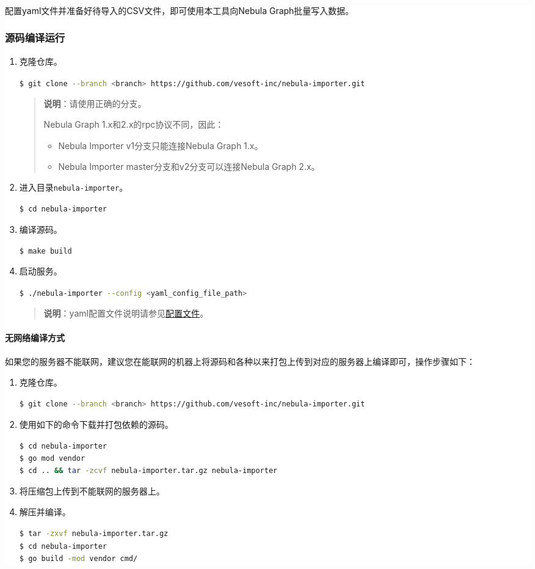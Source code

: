 配置yaml文件并准备好待导入的CSV文件，即可使用本工具向Nebula Graph批量写入数据。

### 源码编译运行

1. 克隆仓库。

   ```bash
   $ git clone --branch <branch> https://github.com/vesoft-inc/nebula-importer.git
   ```

   >**说明**：请使用正确的分支。 
   >
   >Nebula Graph 1.x和2.x的rpc协议不同，因此：
   >
   >- Nebula Importer v1分支只能连接Nebula Graph 1.x。
   >
   >- Nebula Importer master分支和v2分支可以连接Nebula Graph 2.x。

2. 进入目录`nebula-importer`。

   ```bash
   $ cd nebula-importer
   ```

3. 编译源码。

   ```bash
   $ make build
   ```

4. 启动服务。

   ```bash
   $ ./nebula-importer --config <yaml_config_file_path>
   ```

   >**说明**：yaml配置文件说明请参见[配置文件](#配置文件说明)。

#### 无网络编译方式

如果您的服务器不能联网，建议您在能联网的机器上将源码和各种以来打包上传到对应的服务器上编译即可，操作步骤如下：

1. 克隆仓库。

   ```bash
   $ git clone --branch <branch> https://github.com/vesoft-inc/nebula-importer.git
   ```

2. 使用如下的命令下载并打包依赖的源码。

   ```bash
   $ cd nebula-importer
   $ go mod vendor
   $ cd .. && tar -zcvf nebula-importer.tar.gz nebula-importer
   ```

3. 将压缩包上传到不能联网的服务器上。

4. 解压并编译。

   ```bash
   $ tar -zxvf nebula-importer.tar.gz 
   $ cd nebula-importer
   $ go build -mod vendor cmd/
   ```
